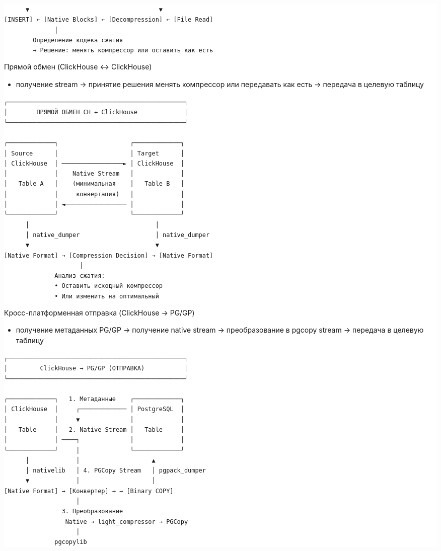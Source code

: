 ```ascii
      ▼                                    ▼
[INSERT] ← [Native Blocks] ← [Decompression] ← [File Read]
              │
        Определение кодека сжатия
        → Решение: менять компрессор или оставить как есть
```

Прямой обмен (ClickHouse <-> ClickHouse)

* получение stream -> принятие решения менять компрессор или передавать как есть -> передача в целевую таблицу

```ascii
┌─────────────────────────────────────────────────┐
│        ПРЯМОЙ ОБМЕН CH ↔ ClickHouse             │
└─────────────────────────────────────────────────┘

┌─────────────┐                    ┌─────────────┐
│ Source      │                    │ Target      │
│ ClickHouse  │ ─────────────────► │ ClickHouse  │
│             │    Native Stream   │             │
│   Table A   │    (минимальная    │   Table B   │
│             │     конвертация)   │             │
│             │ ◄───────────────── │             │
└─────────────┘                    └─────────────┘
      │                                   │
      │ native_dumper                     │ native_dumper
      ▼                                   ▼
[Native Format] → [Compression Decision] → [Native Format]
                     │
              Анализ сжатия:
              • Оставить исходный компрессор
              • Или изменить на оптимальный
```

Кросс-платформенная отправка (ClickHouse -> PG/GP)

* получение метаданных PG/GP -> получение native stream -> преобразование в pgcopy stream -> передача в целевую таблицу

```ascii
┌─────────────────────────────────────────────────┐
│         ClickHouse → PG/GP (ОТПРАВКА)           │
└─────────────────────────────────────────────────┘

┌─────────────┐   1. Метаданные    ┌─────────────┐
│ ClickHouse  │     ┌───────────── │ PostgreSQL  │
│             │     ▼              │             │
│   Table     │   2. Native Stream │   Table     │
│             │ ────┐              │             │
└─────────────┘     │              └─────────────┘
      │             │                    ▲
      │ nativelib   │ 4. PGCopy Stream   │ pgpack_dumper
      ▼             │                    │
[Native Format] → [Конвертер] → → [Binary COPY]
                    │
                3. Преобразование
                 Native → light_compressor → PGCopy
                    │
              pgcopylib
```
